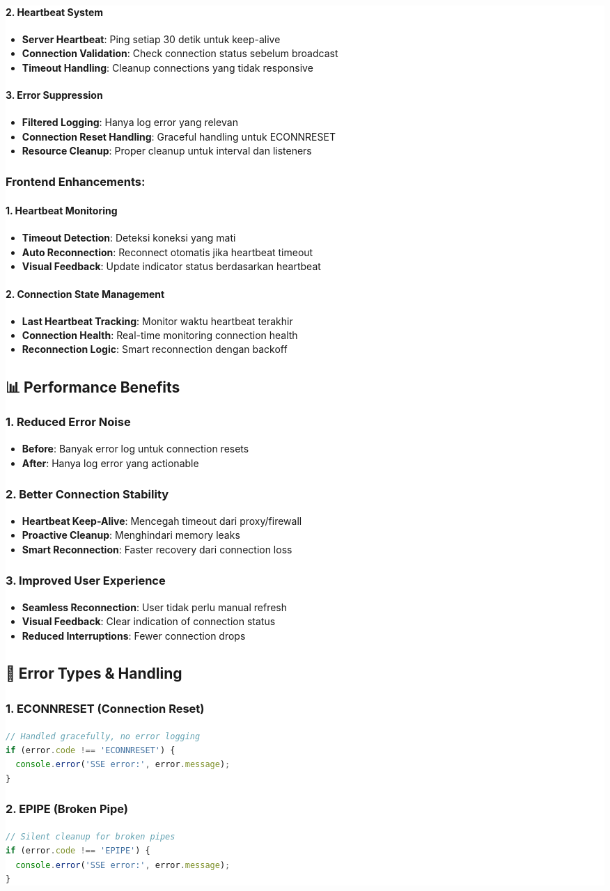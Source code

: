 #### 2. **Heartbeat System**
- **Server Heartbeat**: Ping setiap 30 detik untuk keep-alive
- **Connection Validation**: Check connection status sebelum broadcast
- **Timeout Handling**: Cleanup connections yang tidak responsive

#### 3. **Error Suppression**
- **Filtered Logging**: Hanya log error yang relevan
- **Connection Reset Handling**: Graceful handling untuk ECONNRESET
- **Resource Cleanup**: Proper cleanup untuk interval dan listeners

### Frontend Enhancements:

#### 1. **Heartbeat Monitoring**
- **Timeout Detection**: Deteksi koneksi yang mati
- **Auto Reconnection**: Reconnect otomatis jika heartbeat timeout
- **Visual Feedback**: Update indicator status berdasarkan heartbeat

#### 2. **Connection State Management**
- **Last Heartbeat Tracking**: Monitor waktu heartbeat terakhir
- **Connection Health**: Real-time monitoring connection health
- **Reconnection Logic**: Smart reconnection dengan backoff

## 📊 **Performance Benefits**

### 1. **Reduced Error Noise**
- **Before**: Banyak error log untuk connection resets
- **After**: Hanya log error yang actionable

### 2. **Better Connection Stability**
- **Heartbeat Keep-Alive**: Mencegah timeout dari proxy/firewall
- **Proactive Cleanup**: Menghindari memory leaks
- **Smart Reconnection**: Faster recovery dari connection loss

### 3. **Improved User Experience**
- **Seamless Reconnection**: User tidak perlu manual refresh
- **Visual Feedback**: Clear indication of connection status
- **Reduced Interruptions**: Fewer connection drops

## 🎯 **Error Types & Handling**

### 1. **ECONNRESET (Connection Reset)**
```javascript
// Handled gracefully, no error logging
if (error.code !== 'ECONNRESET') {
  console.error('SSE error:', error.message);
}
```

### 2. **EPIPE (Broken Pipe)**
```javascript
// Silent cleanup for broken pipes
if (error.code !== 'EPIPE') {
  console.error('SSE error:', error.message);
}
```
